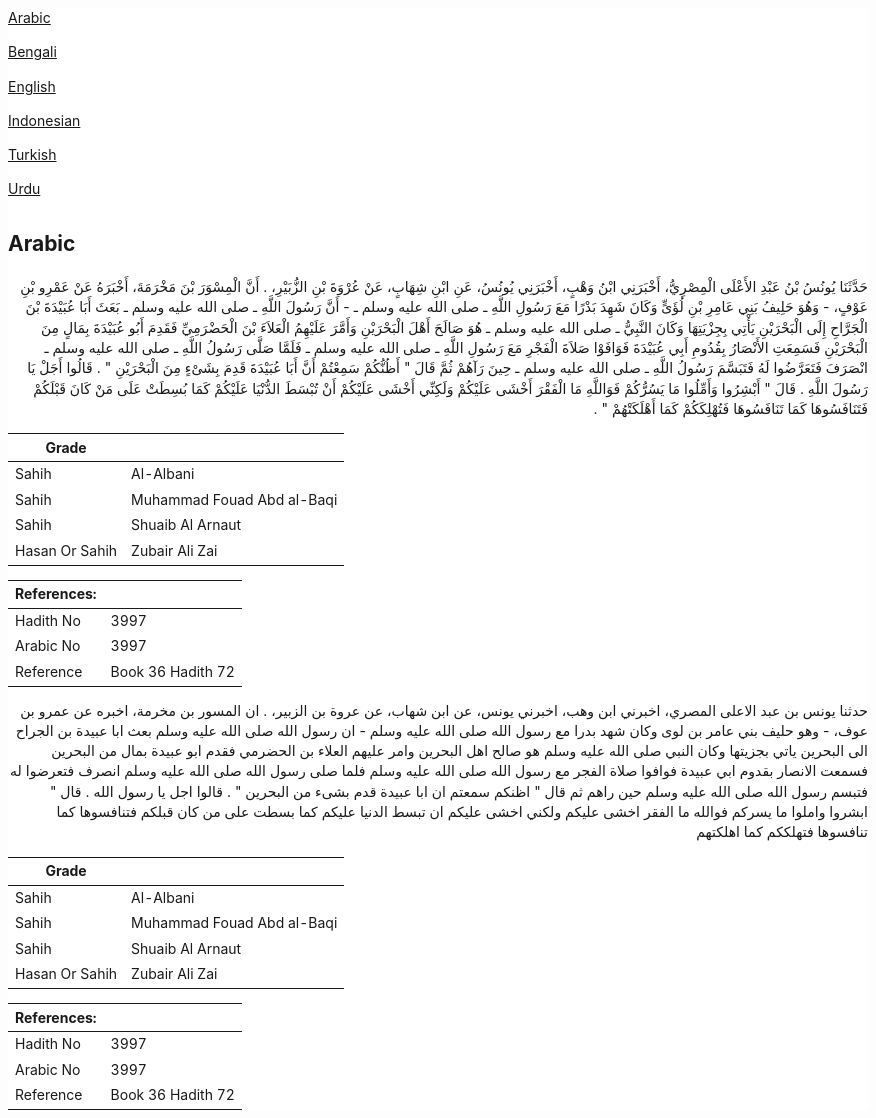 [Arabic](#arabic)

[Bengali](#bengali)

[English](#english)

[Indonesian](#indonesian)

[Turkish](#turkish)

[Urdu](#urdu)

## Arabic


<div dir="rtl" lang="ar" style={{fontSize:'larger',backgroundColor:'#f8f9fa',padding:20}}>
حَدَّثَنَا يُونُسُ بْنُ عَبْدِ الأَعْلَى الْمِصْرِيُّ، أَخْبَرَنِي ابْنُ وَهْبٍ، أَخْبَرَنِي يُونُسُ، عَنِ ابْنِ شِهَابٍ، عَنْ عُرْوَةَ بْنِ الزُّبَيْرِ، ‏.‏ أَنَّ الْمِسْوَرَ بْنَ مَخْرَمَةَ، أَخْبَرَهُ عَنْ عَمْرِو بْنِ عَوْفٍ، - وَهُوَ حَلِيفُ بَنِي عَامِرِ بْنِ لُؤَىٍّ وَكَانَ شَهِدَ بَدْرًا مَعَ رَسُولِ اللَّهِ ـ صلى الله عليه وسلم ـ - أَنَّ رَسُولَ اللَّهِ ـ صلى الله عليه وسلم ـ بَعَثَ أَبَا عُبَيْدَةَ بْنَ الْجَرَّاحِ إِلَى الْبَحْرَيْنِ يَأْتِي بِجِزْيَتِهَا وَكَانَ النَّبِيُّ ـ صلى الله عليه وسلم ـ هُوَ صَالَحَ أَهْلَ الْبَحْرَيْنِ وَأَمَّرَ عَلَيْهِمُ الْعَلاَءَ بْنَ الْحَضْرَمِيِّ فَقَدِمَ أَبُو عُبَيْدَةَ بِمَالٍ مِنَ الْبَحْرَيْنِ فَسَمِعَتِ الأَنْصَارُ بِقُدُومِ أَبِي عُبَيْدَةَ فَوَافَوْا صَلاَةَ الْفَجْرِ مَعَ رَسُولِ اللَّهِ ـ صلى الله عليه وسلم ـ فَلَمَّا صَلَّى رَسُولُ اللَّهِ ـ صلى الله عليه وسلم ـ انْصَرَفَ فَتَعَرَّضُوا لَهُ فَتَبَسَّمَ رَسُولُ اللَّهِ ـ صلى الله عليه وسلم ـ حِينَ رَآهُمْ ثُمَّ قَالَ ‏"‏ أَظُنُّكُمْ سَمِعْتُمْ أَنَّ أَبَا عُبَيْدَةَ قَدِمَ بِشَىْءٍ مِنَ الْبَحْرَيْنِ ‏"‏ ‏.‏ قَالُوا أَجَلْ يَا رَسُولَ اللَّهِ ‏.‏ قَالَ ‏"‏ أَبْشِرُوا وَأَمِّلُوا مَا يَسُرُّكُمْ فَوَاللَّهِ مَا الْفَقْرَ أَخْشَى عَلَيْكُمْ وَلَكِنِّي أَخْشَى عَلَيْكُمْ أَنْ تُبْسَطَ الدُّنْيَا عَلَيْكُمْ كَمَا بُسِطَتْ عَلَى مَنْ كَانَ قَبْلَكُمْ فَتَنَافَسُوهَا كَمَا تَنَافَسُوهَا فَتُهْلِكَكُمْ كَمَا أَهْلَكَتْهُمْ ‏"‏ ‏.‏
</div>
<div style={{backgroundColor:'#f8f9fa',padding:20, marginBottom: 10}}><table> <thead> <tr> <th>Grade</th> <th></th> </tr> </thead> <tbody> <tr><td>Sahih</td><td>Al-Albani</td></tr><tr><td>Sahih</td><td>Muhammad Fouad Abd al-Baqi</td></tr><tr><td>Sahih</td><td>Shuaib Al Arnaut</td></tr><tr><td>Hasan Or Sahih</td><td>Zubair Ali Zai</td></tr></tbody></table><table> <thead> <tr> <th>References:</th> <th></th> </tr> </thead> <tbody><tr><td>Hadith No</td><td>3997</td></tr><tr><td>Arabic No</td><td>3997</td></tr><tr><td>Reference</td><td>Book 36 Hadith 72</td></tr></tbody></table></div>


<div dir="rtl" lang="ar" style={{fontSize:'larger',backgroundColor:'#f8f9fa',padding:20}}>
حدثنا يونس بن عبد الاعلى المصري، اخبرني ابن وهب، اخبرني يونس، عن ابن شهاب، عن عروة بن الزبير، . ان المسور بن مخرمة، اخبره عن عمرو بن عوف، - وهو حليف بني عامر بن لوى وكان شهد بدرا مع رسول الله صلى الله عليه وسلم - ان رسول الله صلى الله عليه وسلم بعث ابا عبيدة بن الجراح الى البحرين ياتي بجزيتها وكان النبي صلى الله عليه وسلم هو صالح اهل البحرين وامر عليهم العلاء بن الحضرمي فقدم ابو عبيدة بمال من البحرين فسمعت الانصار بقدوم ابي عبيدة فوافوا صلاة الفجر مع رسول الله صلى الله عليه وسلم فلما صلى رسول الله صلى الله عليه وسلم انصرف فتعرضوا له فتبسم رسول الله صلى الله عليه وسلم حين راهم ثم قال " اظنكم سمعتم ان ابا عبيدة قدم بشىء من البحرين " . قالوا اجل يا رسول الله . قال " ابشروا واملوا ما يسركم فوالله ما الفقر اخشى عليكم ولكني اخشى عليكم ان تبسط الدنيا عليكم كما بسطت على من كان قبلكم فتنافسوها كما تنافسوها فتهلككم كما اهلكتهم
</div>
<div style={{backgroundColor:'#f8f9fa',padding:20, marginBottom: 10}}><table> <thead> <tr> <th>Grade</th> <th></th> </tr> </thead> <tbody> <tr><td>Sahih</td><td>Al-Albani</td></tr><tr><td>Sahih</td><td>Muhammad Fouad Abd al-Baqi</td></tr><tr><td>Sahih</td><td>Shuaib Al Arnaut</td></tr><tr><td>Hasan Or Sahih</td><td>Zubair Ali Zai</td></tr></tbody></table><table> <thead> <tr> <th>References:</th> <th></th> </tr> </thead> <tbody><tr><td>Hadith No</td><td>3997</td></tr><tr><td>Arabic No</td><td>3997</td></tr><tr><td>Reference</td><td>Book 36 Hadith 72</td></tr></tbody></table></div>
